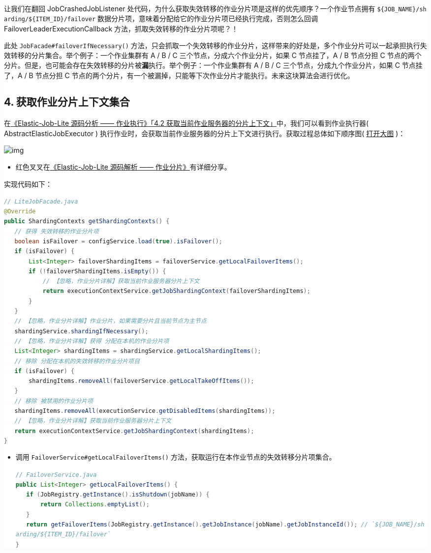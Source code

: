 让我们在翻回 JobCrashedJobListener 处代码，为什么获取失效转移的作业分片项是这样的优先顺序？一个作业节点拥有 `${JOB_NAME}/sharding/${ITEM_ID}/failover` 数据分片项，意味着分配给它的作业分片项已经执行完成，否则怎么回调 FailoverLeaderExecutionCallback 方法，抓取失效转移的作业分片项呢？！

此处 `JobFacade#failoverIfNecessary()` 方法，只会抓取一个失效转移的作业分片，这样带来的好处是，多个作业分片可以一起承担执行失效转移的分片集合。举个例子：一个作业集群有 A / B / C 三个节点，分成六个作业分片，如果 C 节点挂了，A / B 节点分担 C 节点的两个分片。但是，也可能会存在失效转移的分片被**漏**执行。举个例子：一个作业集群有 A / B / C 三个节点，分成九个作业分片，如果 C 节点挂了，A / B 节点分担 C 节点的两个分片，有一个被漏掉，只能等下次作业分片才能执行。未来这块算法会进行优化。

## 4. 获取作业分片上下文集合

在[《Elastic-Job-Lite 源码分析 —— 作业执行》「4.2 获取当前作业服务器的分片上下文」](http://www.iocoder.cn/Elastic-Job/job-execute/?self)中，我们可以看到作业执行器( AbstractElasticJobExecutor ) 执行作业时，会获取当前作业服务器的分片上下文进行执行。获取过程总体如下顺序图( [打开大图](https://static.iocoder.cn/images/Elastic-Job/2017_11_07/03.png) )：

![img](http://blog-1259650185.cosbj.myqcloud.com/img/202204/29/1651207324.png)

- 红色叉叉在[《Elastic-Job-Lite 源码解析 —— 作业分片》](http://www.iocoder.cn/Elastic-Job/job-sharding/?self)有详细分享。

实现代码如下：

```java
// LiteJobFacade.java
@Override
public ShardingContexts getShardingContexts() {
   // 获得 失效转移的作业分片项
   boolean isFailover = configService.load(true).isFailover();
   if (isFailover) {
       List<Integer> failoverShardingItems = failoverService.getLocalFailoverItems();
       if (!failoverShardingItems.isEmpty()) {
           // 【忽略，作业分片详解】获取当前作业服务器分片上下文
           return executionContextService.getJobShardingContext(failoverShardingItems);
       }
   }
   // 【忽略，作业分片详解】作业分片，如果需要分片且当前节点为主节点
   shardingService.shardingIfNecessary();
   // 【忽略，作业分片详解】获得 分配在本机的作业分片项
   List<Integer> shardingItems = shardingService.getLocalShardingItems();
   // 移除 分配在本机的失效转移的作业分片项目
   if (isFailover) {
       shardingItems.removeAll(failoverService.getLocalTakeOffItems());
   }
   // 移除 被禁用的作业分片项
   shardingItems.removeAll(executionService.getDisabledItems(shardingItems));
   // 【忽略，作业分片详解】获取当前作业服务器分片上下文
   return executionContextService.getJobShardingContext(shardingItems);
}
```

- 调用 `FailoverService#getLocalFailoverItems()` 方法，获取运行在本作业节点的失效转移分片项集合。

  ```java
  // FailoverService.java
  public List<Integer> getLocalFailoverItems() {
     if (JobRegistry.getInstance().isShutdown(jobName)) {
         return Collections.emptyList();
     }
     return getFailoverItems(JobRegistry.getInstance().getJobInstance(jobName).getJobInstanceId()); // `${JOB_NAME}/sharding/${ITEM_ID}/failover`
  }
  ```
